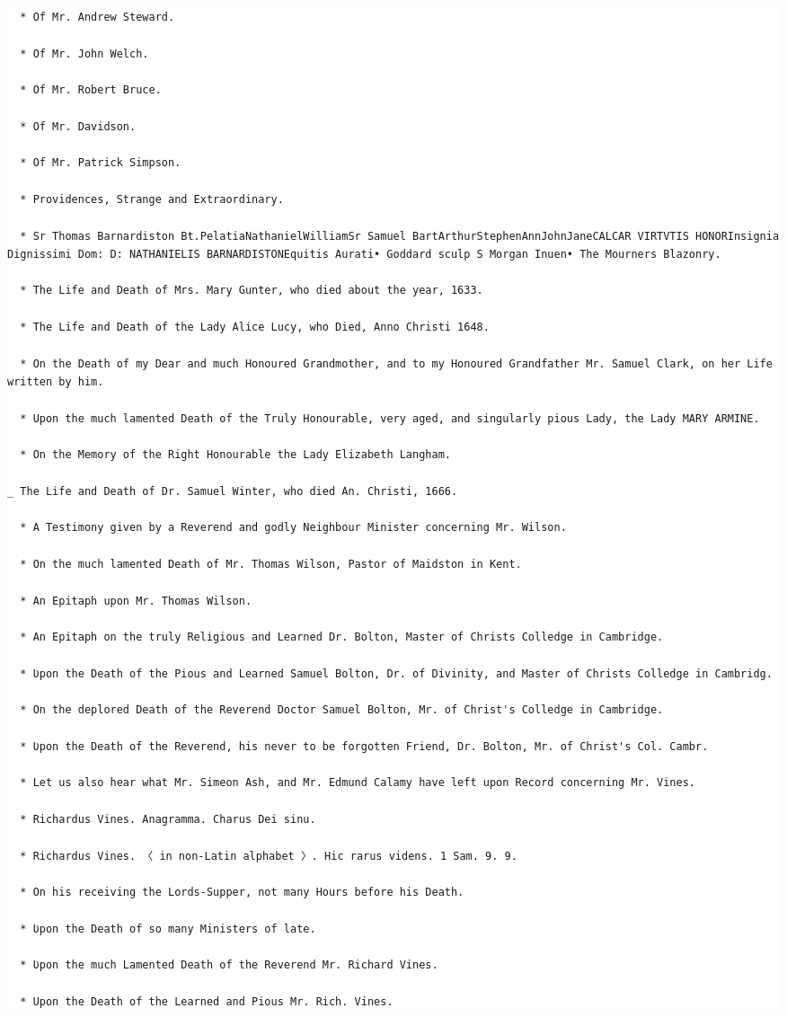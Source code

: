       * Of Mr. Andrew Steward.

      * Of Mr. John Welch.

      * Of Mr. Robert Bruce.

      * Of Mr. Davidson.

      * Of Mr. Patrick Simpson.

      * Providences, Strange and Extraordinary.

      * Sr Thomas Barnardiston Bt.PelatiaNathanielWilliamSr Samuel BartArthurStephenAnnJohnJaneCALCAR VIRTVTIS HONORInsignia Dignissimi Dom: D: NATHANIELIS BARNARDISTONEquitis Aurati• Goddard sculp S Morgan Inuen• The Mourners Blazonry.

      * The Life and Death of Mrs. Mary Gunter, who died about the year, 1633.

      * The Life and Death of the Lady Alice Lucy, who Died, Anno Christi 1648.

      * On the Death of my Dear and much Honoured Grandmother, and to my Honoured Grandfather Mr. Samuel Clark, on her Life written by him.

      * Upon the much lamented Death of the Truly Honourable, very aged, and singularly pious Lady, the Lady MARY ARMINE.

      * On the Memory of the Right Honourable the Lady Elizabeth Langham.

    _ The Life and Death of Dr. Samuel Winter, who died An. Christi, 1666.

      * A Testimony given by a Reverend and godly Neighbour Minister concerning Mr. Wilson.

      * On the much lamented Death of Mr. Thomas Wilson, Pastor of Maidston in Kent.

      * An Epitaph upon Mr. Thomas Wilson.

      * An Epitaph on the truly Religious and Learned Dr. Bolton, Master of Christs Colledge in Cambridge.

      * Ʋpon the Death of the Pious and Learned Samuel Bolton, Dr. of Divinity, and Master of Christs Colledge in Cambridg.

      * On the deplored Death of the Reverend Doctor Samuel Bolton, Mr. of Christ's Colledge in Cambridge.

      * Ʋpon the Death of the Reverend, his never to be forgotten Friend, Dr. Bolton, Mr. of Christ's Col. Cambr.

      * Let us also hear what Mr. Simeon Ash, and Mr. Edmund Calamy have left upon Record concerning Mr. Vines.

      * Richardus Vines. Anagramma. Charus Dei sinu.

      * Richardus Vines. 〈 in non-Latin alphabet 〉. Hic rarus videns. 1 Sam. 9. 9.

      * On his receiving the Lords-Supper, not many Hours before his Death.

      * Ʋpon the Death of so many Ministers of late.

      * Ʋpon the much Lamented Death of the Reverend Mr. Richard Vines.

      * Upon the Death of the Learned and Pious Mr. Rich. Vines.
